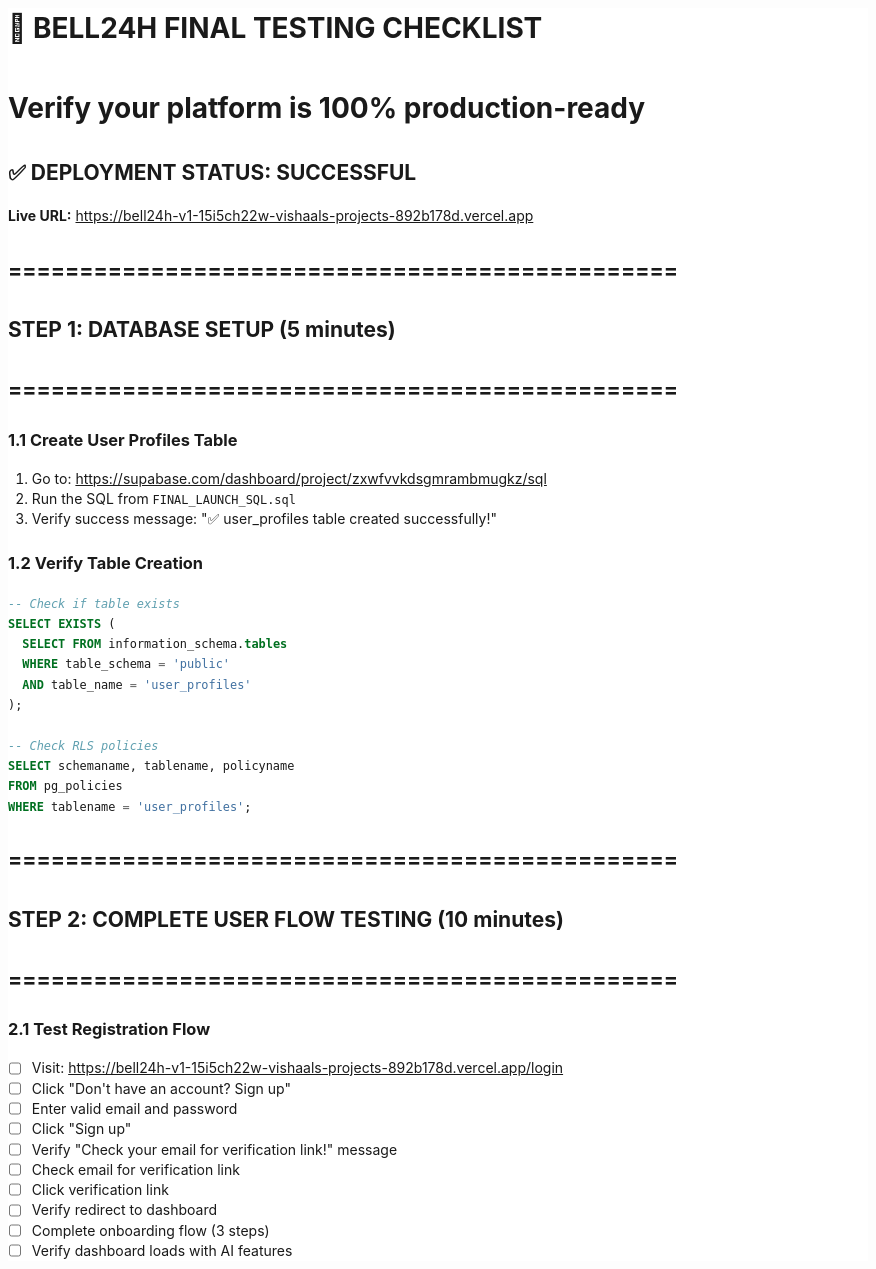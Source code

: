 # 🚀 BELL24H FINAL TESTING CHECKLIST
# Verify your platform is 100% production-ready

## ✅ **DEPLOYMENT STATUS: SUCCESSFUL**
**Live URL:** https://bell24h-v1-15i5ch22w-vishaals-projects-892b178d.vercel.app

## ===============================================
## STEP 1: DATABASE SETUP (5 minutes)
## ===============================================

### 1.1 Create User Profiles Table
1. Go to: https://supabase.com/dashboard/project/zxwfvvkdsgmrambmugkz/sql
2. Run the SQL from `FINAL_LAUNCH_SQL.sql`
3. Verify success message: "✅ user_profiles table created successfully!"

### 1.2 Verify Table Creation
```sql
-- Check if table exists
SELECT EXISTS (
  SELECT FROM information_schema.tables 
  WHERE table_schema = 'public' 
  AND table_name = 'user_profiles'
);

-- Check RLS policies
SELECT schemaname, tablename, policyname 
FROM pg_policies 
WHERE tablename = 'user_profiles';
```

## ===============================================
## STEP 2: COMPLETE USER FLOW TESTING (10 minutes)
## ===============================================

### 2.1 Test Registration Flow
- [ ] Visit: https://bell24h-v1-15i5ch22w-vishaals-projects-892b178d.vercel.app/login
- [ ] Click "Don't have an account? Sign up"
- [ ] Enter valid email and password
- [ ] Click "Sign up"
- [ ] Verify "Check your email for verification link!" message
- [ ] Check email for verification link
- [ ] Click verification link
- [ ] Verify redirect to dashboard
- [ ] Complete onboarding flow (3 steps)
- [ ] Verify dashboard loads with AI features
